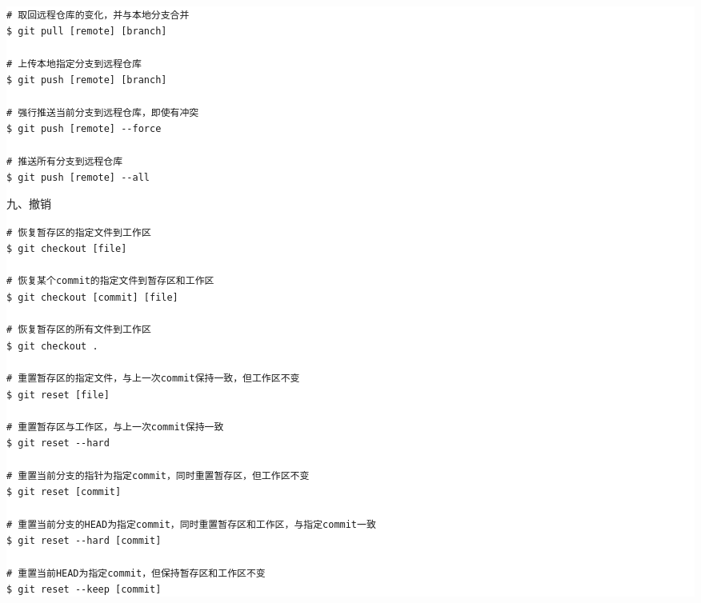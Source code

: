     # 取回远程仓库的变化，并与本地分支合并
    $ git pull [remote] [branch]

    # 上传本地指定分支到远程仓库
    $ git push [remote] [branch]

    # 强行推送当前分支到远程仓库，即使有冲突
    $ git push [remote] --force

    # 推送所有分支到远程仓库
    $ git push [remote] --all
九、撤销

    # 恢复暂存区的指定文件到工作区
    $ git checkout [file]

    # 恢复某个commit的指定文件到暂存区和工作区
    $ git checkout [commit] [file]

    # 恢复暂存区的所有文件到工作区
    $ git checkout .

    # 重置暂存区的指定文件，与上一次commit保持一致，但工作区不变
    $ git reset [file]

    # 重置暂存区与工作区，与上一次commit保持一致
    $ git reset --hard

    # 重置当前分支的指针为指定commit，同时重置暂存区，但工作区不变
    $ git reset [commit]

    # 重置当前分支的HEAD为指定commit，同时重置暂存区和工作区，与指定commit一致
    $ git reset --hard [commit]

    # 重置当前HEAD为指定commit，但保持暂存区和工作区不变
    $ git reset --keep [commit]
